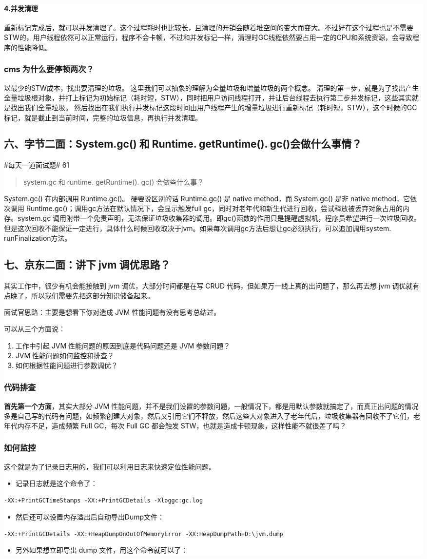 #### 4.并发清理
重新标记完成后，就可以并发清理了。这个过程耗时也比较长，且清理的开销会随着堆空间的变大而变大。不过好在这个过程也是不需要STW的，用户线程依然可以正常运行，程序不会卡顿，不过和并发标记一样，清理时GC线程依然要占用一定的CPU和系统资源，会导致程序的性能降低。

### cms 为什么要停顿两次？

以最少的STW成本，找出要清理的垃圾。
这里我们可以抽象的理解为全量垃圾和增量垃圾的两个概念。
清理的第一步，就是为了找出产生全量垃圾根对象，并打上标记为初始标记（耗时短，STW），同时把用户访问线程打开，并让后台线程去执行第二步并发标记，这些其实就是找出我们全量垃圾。
然后找出在我们执行并发标记这段时间由用户线程产生的增量垃圾进行重新标记（耗时短，STW），这个时候的GC标记，就是截止到当前时间，完整的垃圾信息，再执行并发清理。

##  六、字节二面：System.gc() 和 Runtime. getRuntime(). gc()会做什么事情？

#每天一道面试题# 61

> system.gc 和 runtime. getRuntime(). gc() 会做些什么事？

System.gc() 在内部调用 Runtime.gc()。 硬要说区别的话 Runtime.gc() 是 native method，而 System.gc() 是非 native method，它依次调用 Runtime.gc()；调用gc方法在默认情况下，会显示触发full gc，同时对老年代和新生代进行回收，尝试释放被丢弃对象占用的内存。system.gc 调用附带一个免责声明，无法保证垃圾收集器的调用。即gc()函数的作用只是提醒虚拟机，程序员希望进行一次垃圾回收。但是这次回收不能保证一定进行，具体什么时候回收取决于jvm。如果每次调用gc方法后想让gc必须执行，可以追加调用system. runFinalization方法。

## 七、京东二面：讲下 jvm 调优思路？

其实工作中，很少有机会能接触到 jvm 调优，大部分时间都是在写 CRUD 代码，但如果万一线上真的出问题了，那么再去想 jvm 调优就有点晚了，所以我们需要先把这部分知识储备起来。

面试官思路：主要是想看下你对造成 JVM 性能问题有没有思考总结过。

可以从三个方面说：

1. 工作中引起 JVM 性能问题的原因到底是代码问题还是 JVM 参数问题？
2. JVM 性能问题如何监控和排查？
3. 如何根据性能问题进行参数调优？

### 代码排查

**首先第一个方面**，其实大部分 JVM 性能问题，并不是我们设置的参数问题，一般情况下，都是用默认参数就搞定了，而真正出问题的情况多是自己写的代码有问题，如频繁创建大对象，然后又引用它们不释放，然后这些大对象进入了老年代后，垃圾收集器有回收不了它们，老年代内存不足，造成频繁 Full GC，每次 Full GC 都会触发 STW，也就是造成卡顿现象，这样性能不就很差了吗？

### 如何监控

这个就是为了记录日志用的，我们可以利用日志来快速定位性能问题。

- 记录日志就是这个命令了：

```
-XX:+PrintGCTimeStamps -XX:+PrintGCDetails -Xloggc:gc.log
```

- 然后还可以设置内存溢出后自动导出Dump文件：

```
-XX:+PrintGCDetails -XX:+HeapDumpOnOutOfMemoryError -XX:HeapDumpPath=D:\jvm.dump
```

- 另外如果想立即导出 dump 文件，用这个命令就可以了：

